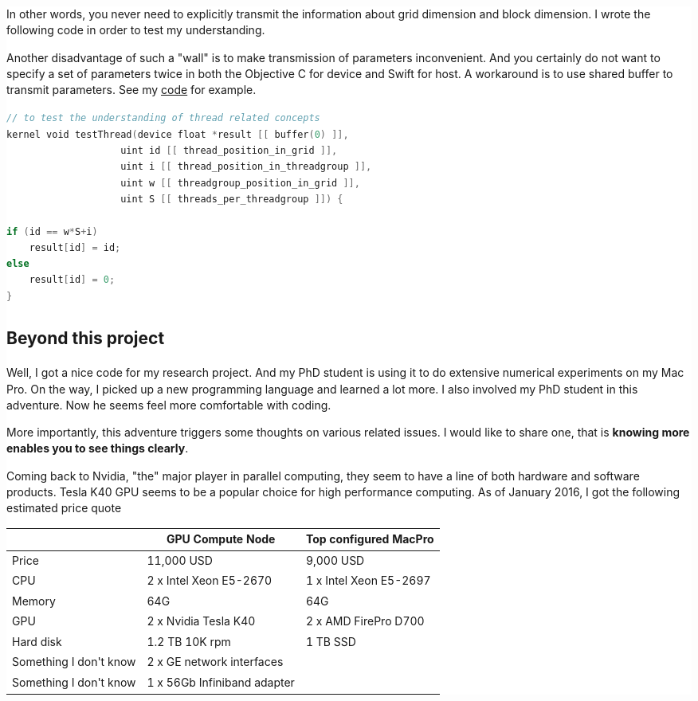    In other words, you never need to explicitly transmit the information about grid dimension and block dimension. I wrote the following code in order to test my understanding. 
   
   Another disadvantage of such a "wall" is to make transmission of parameters inconvenient. And you certainly do not want to specify a set of parameters twice in both the Objective C for device and Swift for host. A workaround is to use shared buffer to transmit parameters. See my [code](https://github.com/reijz/ParallelComputing-Swift-Metal) for example. 

   [^objectivec]: For those who prefer to use Objective C over Swift, they can still write function on host using Objective C. But the wall still exists. 
   

```swift
// to test the understanding of thread related concepts
kernel void testThread(device float *result [[ buffer(0) ]],
                    uint id [[ thread_position_in_grid ]],
                    uint i [[ thread_position_in_threadgroup ]],
                    uint w [[ threadgroup_position_in_grid ]],
                    uint S [[ threads_per_threadgroup ]]) {

if (id == w*S+i)
    result[id] = id;
else
    result[id] = 0;
}
```



## Beyond this project

Well, I got a nice code for my research project. And my PhD student is using it to do extensive numerical experiments on my Mac Pro. On the way, I picked up a new programming language and learned a lot more. I also involved my PhD student in this adventure. Now he seems feel more comfortable with coding. 

More importantly, this adventure triggers some thoughts on various related issues. I would like to share one, that is **knowing more enables you to see things clearly**. 

Coming back to Nvidia, "the" major player in parallel computing, they seem to have a line of both hardware and software products. Tesla K40 GPU seems to be a popular choice for high performance computing. As of January 2016, I got the following estimated price quote


| |GPU Compute Node|Top configured MacPro|
| ------------- | ------------- | ------------- |
| Price | 11,000 USD | 9,000 USD |
| CPU | 2 x Intel Xeon E5-2670 | 1 x Intel Xeon E5-2697 |
| Memory | 64G | 64G |
| GPU | 2 x Nvidia Tesla K40  | 2 x AMD FirePro D700 |
| Hard disk | 1.2 TB 10K rpm | 1 TB SSD |
| Something I don't know | 2 x GE network interfaces |  |
| Something I don't know | 1 x 56Gb Infiniband adapter |  |


[^thread]: My programmer told me that `threadExecutionWidth` cannot be higher than 512 on Tesla M2090. [http://stackoverflow.com/questions/5062781/cuda-max-threads-in-a-block](http://stackoverflow.com/questions/5062781/cuda-max-threads-in-a-block) And Indeed, setting an NA `threadExecutionWidth`, the CUDA and swift code will compile and run, but yield completely wrong results. 
[^power]: The MacPro power consumption can be found at [https://support.apple.com/en-us/HT201796](https://support.apple.com/en-us/HT201796)
